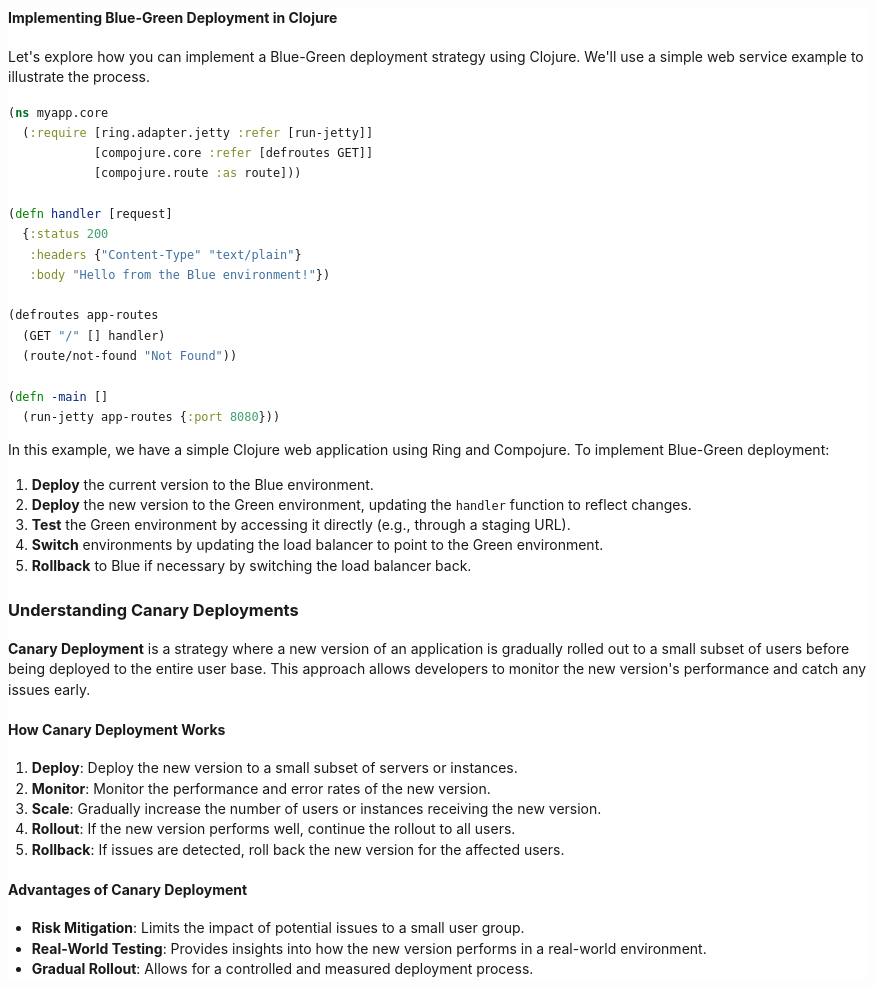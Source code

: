#### Implementing Blue-Green Deployment in Clojure

Let's explore how you can implement a Blue-Green deployment strategy using Clojure. We'll use a simple web service example to illustrate the process.

```clojure
(ns myapp.core
  (:require [ring.adapter.jetty :refer [run-jetty]]
            [compojure.core :refer [defroutes GET]]
            [compojure.route :as route]))

(defn handler [request]
  {:status 200
   :headers {"Content-Type" "text/plain"}
   :body "Hello from the Blue environment!"})

(defroutes app-routes
  (GET "/" [] handler)
  (route/not-found "Not Found"))

(defn -main []
  (run-jetty app-routes {:port 8080}))
```

In this example, we have a simple Clojure web application using Ring and Compojure. To implement Blue-Green deployment:

1. **Deploy** the current version to the Blue environment.
2. **Deploy** the new version to the Green environment, updating the `handler` function to reflect changes.
3. **Test** the Green environment by accessing it directly (e.g., through a staging URL).
4. **Switch** environments by updating the load balancer to point to the Green environment.
5. **Rollback** to Blue if necessary by switching the load balancer back.

### Understanding Canary Deployments

**Canary Deployment** is a strategy where a new version of an application is gradually rolled out to a small subset of users before being deployed to the entire user base. This approach allows developers to monitor the new version's performance and catch any issues early.

#### How Canary Deployment Works

1. **Deploy**: Deploy the new version to a small subset of servers or instances.
2. **Monitor**: Monitor the performance and error rates of the new version.
3. **Scale**: Gradually increase the number of users or instances receiving the new version.
4. **Rollout**: If the new version performs well, continue the rollout to all users.
5. **Rollback**: If issues are detected, roll back the new version for the affected users.

#### Advantages of Canary Deployment

- **Risk Mitigation**: Limits the impact of potential issues to a small user group.
- **Real-World Testing**: Provides insights into how the new version performs in a real-world environment.
- **Gradual Rollout**: Allows for a controlled and measured deployment process.
